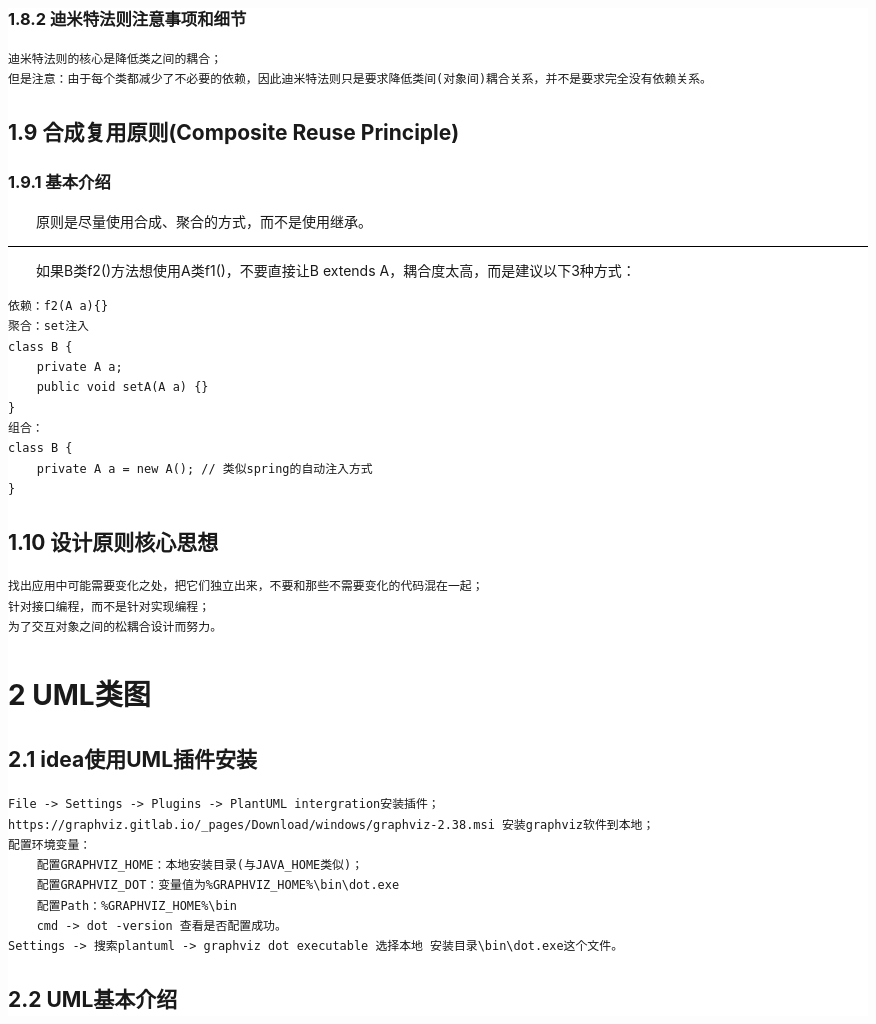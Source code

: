### 1.8.2 迪米特法则注意事项和细节

~~~
迪米特法则的核心是降低类之间的耦合；
但是注意：由于每个类都减少了不必要的依赖，因此迪米特法则只是要求降低类间(对象间)耦合关系，并不是要求完全没有依赖关系。
~~~

## 1.9 合成复用原则(Composite Reuse Principle)
### 1.9.1 基本介绍

　　原则是尽量使用合成、聚合的方式，而不是使用继承。
　　<hr style="background: black;"/>
　　如果B类f2()方法想使用A类f1()，不要直接让B extends A，耦合度太高，而是建议以下3种方式：
~~~
依赖：f2(A a){}
聚合：set注入
class B {
    private A a;
    public void setA(A a) {}
}
组合：
class B {
    private A a = new A(); // 类似spring的自动注入方式
}
~~~

## 1.10 设计原则核心思想

~~~
找出应用中可能需要变化之处，把它们独立出来，不要和那些不需要变化的代码混在一起；
针对接口编程，而不是针对实现编程；
为了交互对象之间的松耦合设计而努力。
~~~



# 2 UML类图
## 2.1 idea使用UML插件安装

~~~
File -> Settings -> Plugins -> PlantUML intergration安装插件；
https://graphviz.gitlab.io/_pages/Download/windows/graphviz-2.38.msi 安装graphviz软件到本地；
配置环境变量：
    配置GRAPHVIZ_HOME：本地安装目录(与JAVA_HOME类似)；
    配置GRAPHVIZ_DOT：变量值为%GRAPHVIZ_HOME%\bin\dot.exe
    配置Path：%GRAPHVIZ_HOME%\bin
    cmd -> dot -version 查看是否配置成功。
Settings -> 搜索plantuml -> graphviz dot executable 选择本地 安装目录\bin\dot.exe这个文件。
~~~

## 2.2 UML基本介绍
